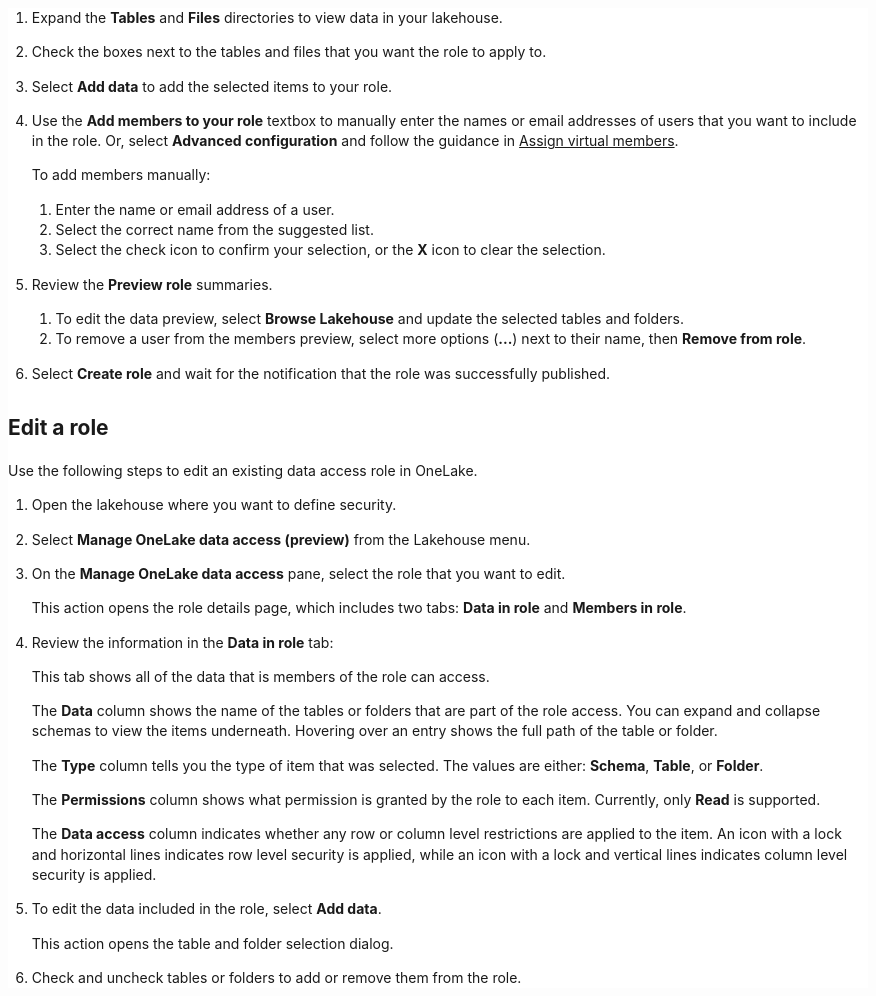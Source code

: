    1. Expand the **Tables** and **Files** directories to view data in your lakehouse. 
   1. Check the boxes next to the tables and files that you want the role to apply to.
   1. Select **Add data** to add the selected items to your role.

1. Use the **Add members to your role** textbox to manually enter the names or email addresses of users that you want to include in the role. Or, select **Advanced configuration** and follow the guidance in [Assign virtual members](#assign-virtual-members).

   To add members manually:

   1. Enter the name or email address of a user.
   1. Select the correct name from the suggested list.
   1. Select the check icon to confirm your selection, or the **X** icon to clear the selection.

1. Review the **Preview role** summaries.

   1. To edit the data preview, select **Browse Lakehouse** and update the selected tables and folders.
   1. To remove a user from the members preview, select more options (**...**) next to their name, then **Remove from role**.

1. Select **Create role** and wait for the notification that the role was successfully published.

## Edit a role

Use the following steps to edit an existing data access role in OneLake.

1. Open the lakehouse where you want to define security.

1. Select **Manage OneLake data access (preview)** from the Lakehouse menu.

1. On the **Manage OneLake data access** pane, select the role that you want to edit.

   This action opens the role details page, which includes two tabs: **Data in role** and **Members in role**.

1. Review the information in the **Data in role** tab:

   This tab shows all of the data that is members of the role can access.

   The **Data** column shows the name of the tables or folders that are part of the role access. You can expand and collapse schemas to view the items underneath. Hovering over an entry shows the full path of the table or folder. 

   The **Type** column tells you the type of item that was selected. The values are either: **Schema**, **Table**, or **Folder**. 

   The **Permissions** column shows what permission is granted by the role to each item. Currently, only **Read** is supported.

   The **Data access** column indicates whether any row or column level restrictions are applied to the item. An icon with a lock and horizontal lines indicates row level security is applied, while an icon with a lock and vertical lines indicates column level security is applied. 

1. To edit the data included in the role, select **Add data**.   

   This action opens the table and folder selection dialog. 

1. Check and uncheck tables or folders to add or remove them from the role. 
